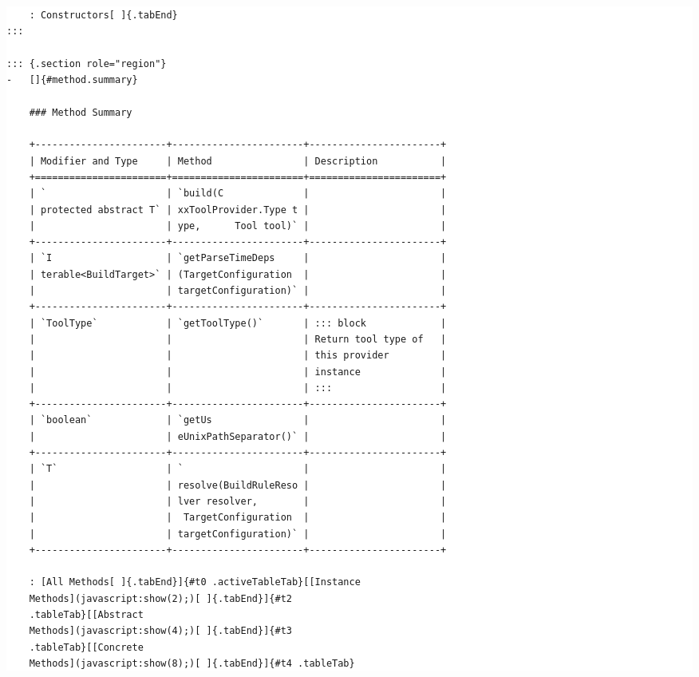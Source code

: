         : Constructors[ ]{.tabEnd}
    :::

    ::: {.section role="region"}
    -   []{#method.summary}

        ### Method Summary

        +-----------------------+-----------------------+-----------------------+
        | Modifier and Type     | Method                | Description           |
        +=======================+=======================+=======================+
        | `                     | `build​(C              |                       |
        | protected abstract T` | xxToolProvider.Type t |                       |
        |                       | ype,      Tool tool)` |                       |
        +-----------------------+-----------------------+-----------------------+
        | `I                    | `getParseTimeDeps     |                       |
        | terable<BuildTarget>` | ​(TargetConfiguration  |                       |
        |                       | targetConfiguration)` |                       |
        +-----------------------+-----------------------+-----------------------+
        | `ToolType`            | `getToolType()`       | ::: block             |
        |                       |                       | Return tool type of   |
        |                       |                       | this provider         |
        |                       |                       | instance              |
        |                       |                       | :::                   |
        +-----------------------+-----------------------+-----------------------+
        | `boolean`             | `getUs                |                       |
        |                       | eUnixPathSeparator()` |                       |
        +-----------------------+-----------------------+-----------------------+
        | `T`                   | `                     |                       |
        |                       | resolve​(BuildRuleReso |                       |
        |                       | lver resolver,        |                       |
        |                       |  TargetConfiguration  |                       |
        |                       | targetConfiguration)` |                       |
        +-----------------------+-----------------------+-----------------------+

        : [All Methods[ ]{.tabEnd}]{#t0 .activeTableTab}[[Instance
        Methods](javascript:show(2);)[ ]{.tabEnd}]{#t2
        .tableTab}[[Abstract
        Methods](javascript:show(4);)[ ]{.tabEnd}]{#t3
        .tableTab}[[Concrete
        Methods](javascript:show(8);)[ ]{.tabEnd}]{#t4 .tableTab}
